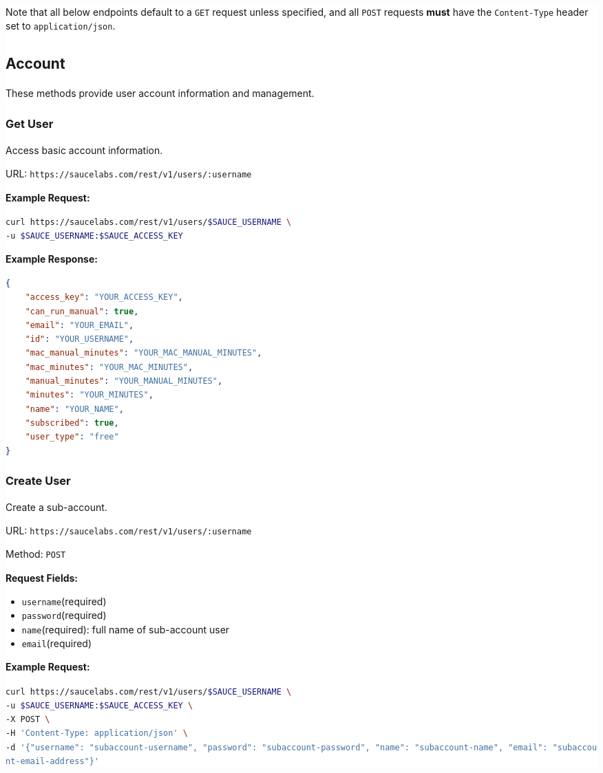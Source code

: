 Note that all below endpoints default to a `GET` request unless specified, and all `POST` requests **must** have the `Content-Type` header set to `application/json`.

## Account

These methods provide user account information and management.

### Get User

Access basic account information.

URL: `https://saucelabs.com/rest/v1/users/:username`

**Example Request:**
```bash
curl https://saucelabs.com/rest/v1/users/$SAUCE_USERNAME \
-u $SAUCE_USERNAME:$SAUCE_ACCESS_KEY
```

**Example Response:**
```json
{
    "access_key": "YOUR_ACCESS_KEY",
    "can_run_manual": true,
    "email": "YOUR_EMAIL",
    "id": "YOUR_USERNAME",
    "mac_manual_minutes": "YOUR_MAC_MANUAL_MINUTES",
    "mac_minutes": "YOUR_MAC_MINUTES",
    "manual_minutes": "YOUR_MANUAL_MINUTES",
    "minutes": "YOUR_MINUTES",
    "name": "YOUR_NAME",
    "subscribed": true,
    "user_type": "free"
}
```

### Create User

Create a sub-account.

URL: `https://saucelabs.com/rest/v1/users/:username`

Method: `POST`

**Request Fields:**
* `username`(required)
* `password`(required)
* `name`(required): full name of sub-account user
* `email`(required)

**Example Request:**
```bash
curl https://saucelabs.com/rest/v1/users/$SAUCE_USERNAME \
-u $SAUCE_USERNAME:$SAUCE_ACCESS_KEY \
-X POST \
-H 'Content-Type: application/json' \
-d '{"username": "subaccount-username", "password": "subaccount-password", "name": "subaccount-name", "email": "subaccount-email-address"}'
```

